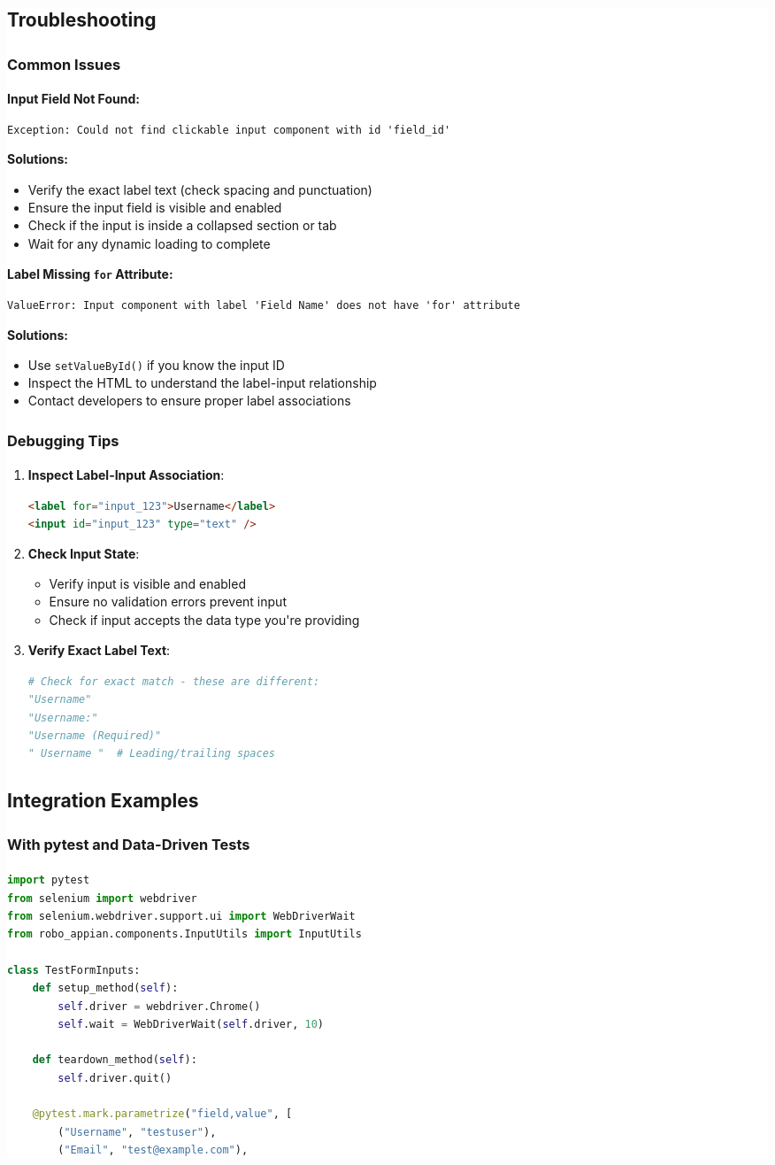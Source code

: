 ## Troubleshooting

### Common Issues

**Input Field Not Found:**
```
Exception: Could not find clickable input component with id 'field_id'
```
**Solutions:**
- Verify the exact label text (check spacing and punctuation)
- Ensure the input field is visible and enabled
- Check if the input is inside a collapsed section or tab
- Wait for any dynamic loading to complete

**Label Missing `for` Attribute:**
```
ValueError: Input component with label 'Field Name' does not have 'for' attribute
```
**Solutions:**
- Use `setValueById()` if you know the input ID
- Inspect the HTML to understand the label-input relationship
- Contact developers to ensure proper label associations

### Debugging Tips

1. **Inspect Label-Input Association**:
   ```html
   <label for="input_123">Username</label>
   <input id="input_123" type="text" />
   ```

2. **Check Input State**:
   - Verify input is visible and enabled
   - Ensure no validation errors prevent input
   - Check if input accepts the data type you're providing

3. **Verify Exact Label Text**:
   ```python
   # Check for exact match - these are different:
   "Username"
   "Username:"
   "Username (Required)"
   " Username "  # Leading/trailing spaces
   ```

## Integration Examples

### With pytest and Data-Driven Tests
```python
import pytest
from selenium import webdriver
from selenium.webdriver.support.ui import WebDriverWait
from robo_appian.components.InputUtils import InputUtils

class TestFormInputs:
    def setup_method(self):
        self.driver = webdriver.Chrome()
        self.wait = WebDriverWait(self.driver, 10)
    
    def teardown_method(self):
        self.driver.quit()
    
    @pytest.mark.parametrize("field,value", [
        ("Username", "testuser"),
        ("Email", "test@example.com"),
```